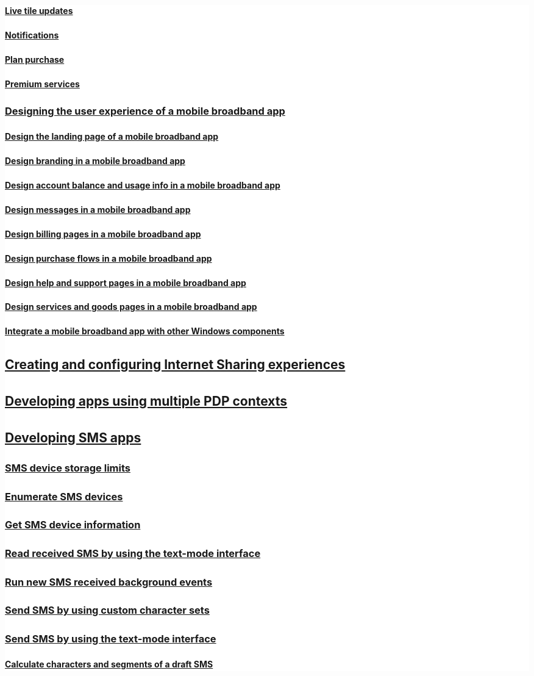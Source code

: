 #### [Live tile updates](live-tile-updates.md)
#### [Notifications](notifications.md)
#### [Plan purchase](plan-purchase.md)
#### [Premium services](premium-services.md)
### [Designing the user experience of a mobile broadband app](designing-the-user-experience-of-a-mobile-broadband-app.md)
#### [Design the landing page of a mobile broadband app](design-the-landing-page-of-a-mobile-broadband-app.md)
#### [Design branding in a mobile broadband app](design-branding-in-a-mobile-broadband-app.md)
#### [Design account balance and usage info in a mobile broadband app](design-account-balance-and-usage-info-in-a-mobile-broadband-app.md)
#### [Design messages in a mobile broadband app](design-messages-in-a-mobile-broadband-app.md)
#### [Design billing pages in a mobile broadband app](design-billing-pages-in-a-mobile-broadband-app.md)
#### [Design purchase flows in a mobile broadband app](design-purchase-flows-in-a-mobile-broadband-app.md)
#### [Design help and support pages in a mobile broadband app](design-help-and-support-pages-in-a-mobile-broadband-app.md)
#### [Design services and goods pages in a mobile broadband app](design-services-and-goods-pages-in-a-mobile-broadband-app.md)
#### [Integrate a mobile broadband app with other Windows components](integrate-a-mobile-broadband-app-with-other-windows-components.md)
## [Creating and configuring Internet Sharing experiences](creating-and-configuring-internet-sharing-experiences.md)
## [Developing apps using multiple PDP contexts](developing-apps-using-multiple-pdp-contexts.md)
## [Developing SMS apps](developing-sms-apps.md)
### [SMS device storage limits](sms-device-storage-limits.md)
### [Enumerate SMS devices](enumerate-sms-devices.md)
### [Get SMS device information](get-sms-device-information.md)
### [Read received SMS by using the text-mode interface](read-received-sms-by-using-the-text-mode-interface.md)
### [Run new SMS received background events](run-new-sms-received-background-events.md)
### [Send SMS by using custom character sets](send-sms-by-using-custom-character-sets.md)
### [Send SMS by using the text-mode interface](send-sms-by-using-the-text-mode-interface.md)
#### [Calculate characters and segments of a draft SMS](calculate-characters-and-segments-of-a-draft-sms.md)